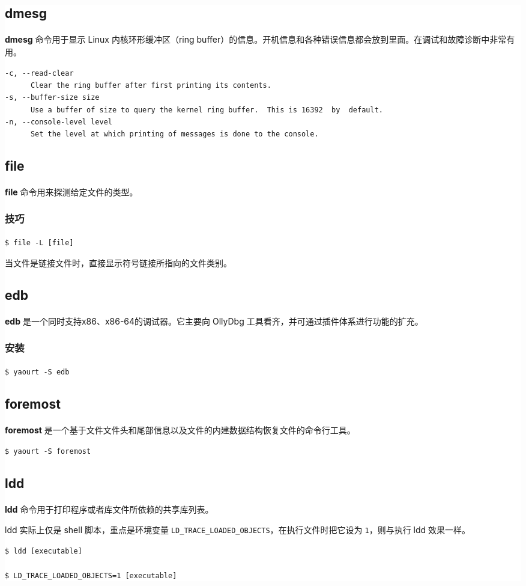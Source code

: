 ## dmesg

**dmesg** 命令用于显示 Linux 内核环形缓冲区（ring buffer）的信息。开机信息和各种错误信息都会放到里面。在调试和故障诊断中非常有用。

```text
-c, --read-clear
      Clear the ring buffer after first printing its contents.
-s, --buffer-size size
      Use a buffer of size to query the kernel ring buffer.  This is 16392  by  default.
-n, --console-level level
      Set the level at which printing of messages is done to the console.
```

## file

**file** 命令用来探测给定文件的类型。

### 技巧

```text
$ file -L [file]
```

当文件是链接文件时，直接显示符号链接所指向的文件类别。

## edb

**edb** 是一个同时支持x86、x86-64的调试器。它主要向 OllyDbg 工具看齐，并可通过插件体系进行功能的扩充。

### 安装

```text
$ yaourt -S edb
```

## foremost

**foremost** 是一个基于文件文件头和尾部信息以及文件的内建数据结构恢复文件的命令行工具。

```shell
$ yaourt -S foremost
```

## ldd

**ldd** 命令用于打印程序或者库文件所依赖的共享库列表。

ldd 实际上仅是 shell 脚本，重点是环境变量 `LD_TRACE_LOADED_OBJECTS`，在执行文件时把它设为 `1`，则与执行 ldd 效果一样。

```text
$ ldd [executable]

$ LD_TRACE_LOADED_OBJECTS=1 [executable]
```
